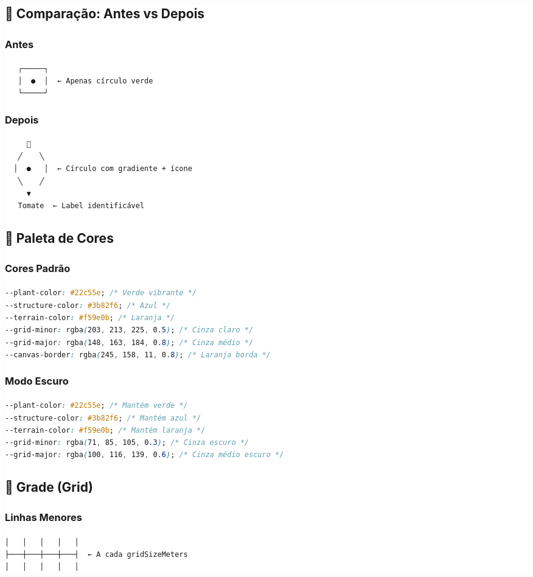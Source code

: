 ## 🎯 Comparação: Antes vs Depois

### Antes

```
   ┌─────┐
   │  ●  │  ← Apenas círculo verde
   └─────┘
```

### Depois

```
     🍅
   ╱    ╲
  │  ●   │  ← Círculo com gradiente + ícone
   ╲    ╱
     ▼
   Tomate  ← Label identificável
```

## 🌈 Paleta de Cores

### Cores Padrão

```css
--plant-color: #22c55e; /* Verde vibrante */
--structure-color: #3b82f6; /* Azul */
--terrain-color: #f59e0b; /* Laranja */
--grid-minor: rgba(203, 213, 225, 0.5); /* Cinza claro */
--grid-major: rgba(148, 163, 184, 0.8); /* Cinza médio */
--canvas-border: rgba(245, 158, 11, 0.8); /* Laranja borda */
```

### Modo Escuro

```css
--plant-color: #22c55e; /* Mantém verde */
--structure-color: #3b82f6; /* Mantém azul */
--terrain-color: #f59e0b; /* Mantém laranja */
--grid-minor: rgba(71, 85, 105, 0.3); /* Cinza escuro */
--grid-major: rgba(100, 116, 139, 0.6); /* Cinza médio escuro */
```

## 📐 Grade (Grid)

### Linhas Menores

```
│   │   │   │   │
├───┼───┼───┼───┤  ← A cada gridSizeMeters
│   │   │   │   │
```
